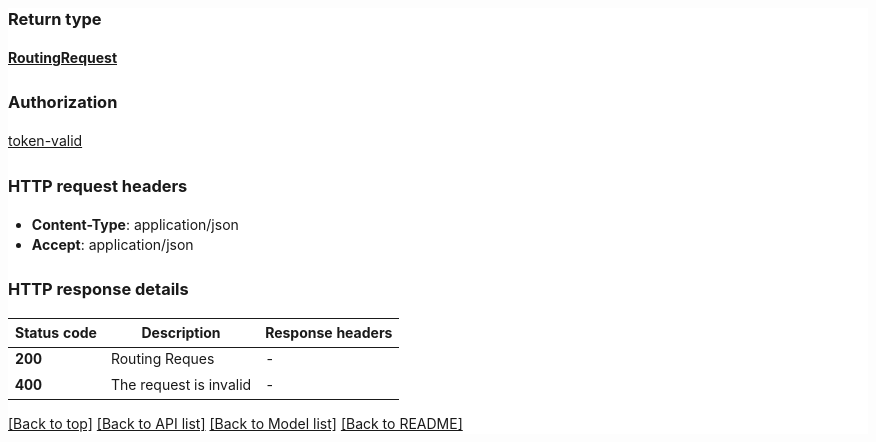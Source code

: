 ### Return type

[**RoutingRequest**](RoutingRequest.md)

### Authorization

[token-valid](../README.md#token-valid)

### HTTP request headers

 - **Content-Type**: application/json
 - **Accept**: application/json


### HTTP response details
| Status code | Description | Response headers |
|-------------|-------------|------------------|
**200** | Routing Reques |  -  |
**400** | The request is invalid |  -  |

[[Back to top]](#) [[Back to API list]](../README.md#documentation-for-api-endpoints) [[Back to Model list]](../README.md#documentation-for-models) [[Back to README]](../README.md)

